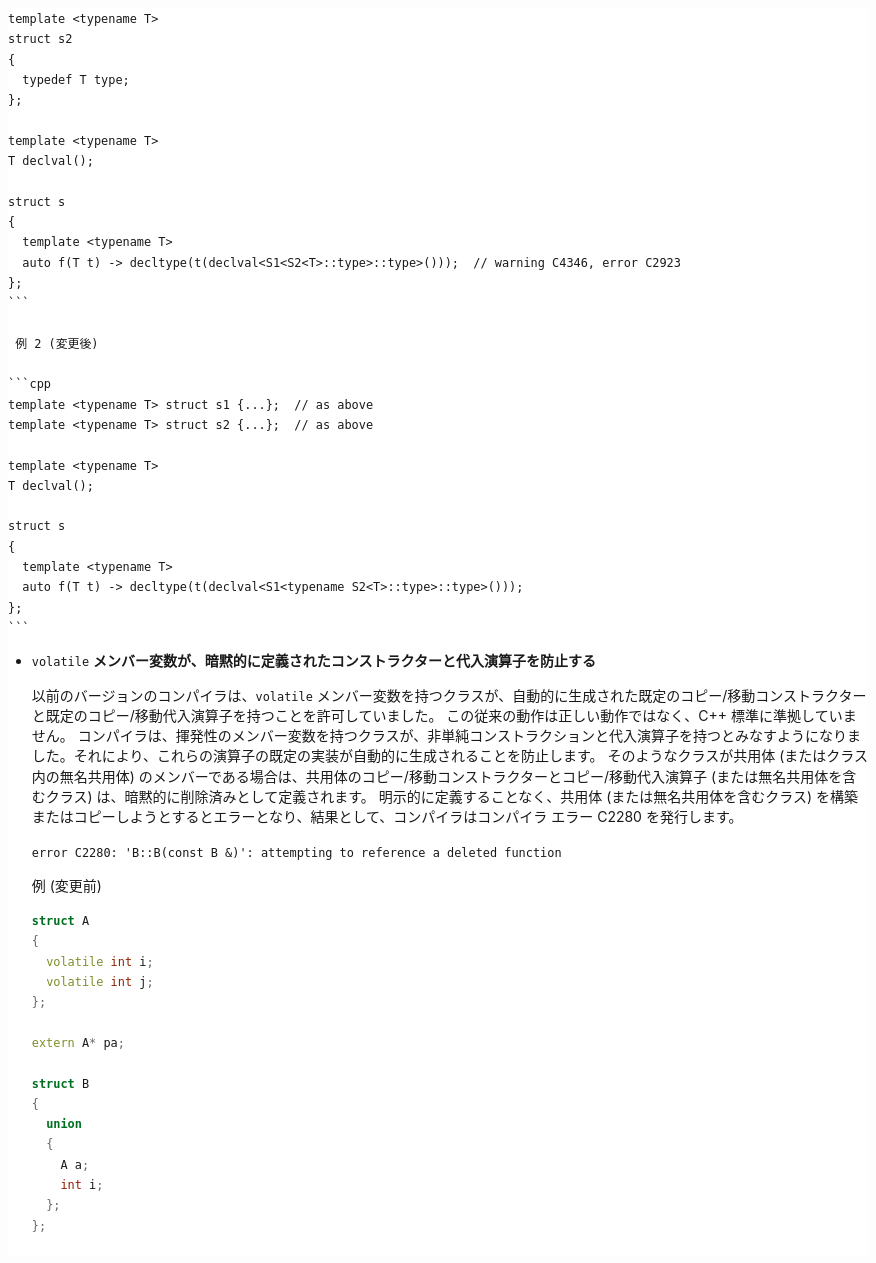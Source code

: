     template <typename T>  
    struct s2  
    {  
      typedef T type;  
    };  
  
    template <typename T>  
    T declval();  
  
    struct s  
    {  
      template <typename T>  
      auto f(T t) -> decltype(t(declval<S1<S2<T>::type>::type>()));  // warning C4346, error C2923  
    };  
    ```  
  
     例 2 (変更後)  
  
    ```cpp  
    template <typename T> struct s1 {...};  // as above  
    template <typename T> struct s2 {...};  // as above  
  
    template <typename T>  
    T declval();  
  
    struct s  
    {  
      template <typename T>  
      auto f(T t) -> decltype(t(declval<S1<typename S2<T>::type>::type>()));  
    };  
    ```  
  
-   `volatile` **メンバー変数が、暗黙的に定義されたコンストラクターと代入演算子を防止する**  
  
     以前のバージョンのコンパイラは、`volatile` メンバー変数を持つクラスが、自動的に生成された既定のコピー/移動コンストラクターと既定のコピー/移動代入演算子を持つことを許可していました。 この従来の動作は正しい動作ではなく、C++ 標準に準拠していません。 コンパイラは、揮発性のメンバー変数を持つクラスが、非単純コンストラクションと代入演算子を持つとみなすようになりました。それにより、これらの演算子の既定の実装が自動的に生成されることを防止します。  そのようなクラスが共用体 (またはクラス内の無名共用体) のメンバーである場合は、共用体のコピー/移動コンストラクターとコピー/移動代入演算子 (または無名共用体を含むクラス) は、暗黙的に削除済みとして定義されます。 明示的に定義することなく、共用体 (または無名共用体を含むクラス) を構築またはコピーしようとするとエラーとなり、結果として、コンパイラはコンパイラ エラー C2280 を発行します。  
  
    ```Output  
    error C2280: 'B::B(const B &)': attempting to reference a deleted function  
    ```  
  
     例 (変更前)  
  
    ```cpp  
    struct A  
    {  
      volatile int i;  
      volatile int j;  
    };  
  
    extern A* pa;  
  
    struct B  
    {  
      union  
      {  
        A a;  
        int i;  
      };  
    };  
  